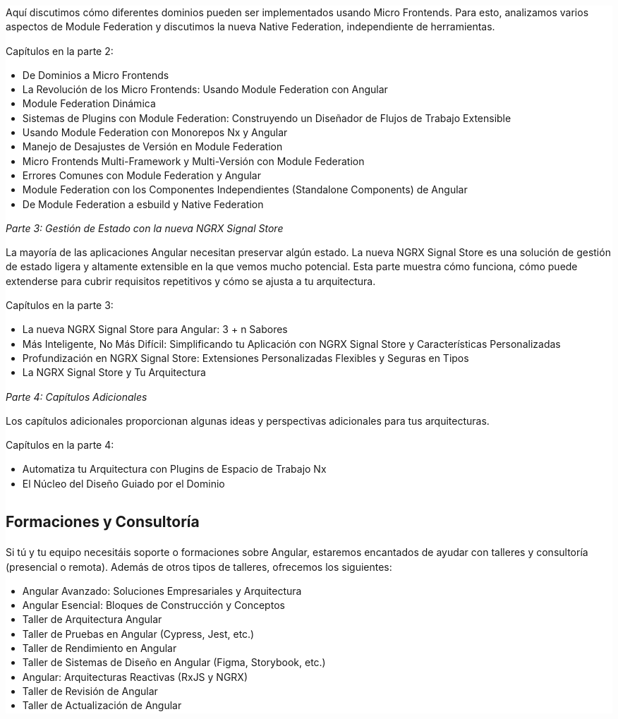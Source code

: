 Aquí discutimos cómo diferentes dominios pueden ser implementados usando
Micro Frontends. Para esto, analizamos varios aspectos de Module
Federation y discutimos la nueva Native Federation, independiente de
herramientas.

Capítulos en la parte 2:

- De Dominios a Micro Frontends
- La Revolución de los Micro Frontends: Usando Module Federation con
  Angular
- Module Federation Dinámica
- Sistemas de Plugins con Module Federation: Construyendo un Diseñador
  de Flujos de Trabajo Extensible
- Usando Module Federation con Monorepos Nx y Angular
- Manejo de Desajustes de Versión en Module Federation
- Micro Frontends Multi-Framework y Multi-Versión con Module
  Federation
- Errores Comunes con Module Federation y Angular
- Module Federation con los Componentes Independientes (Standalone
  Components) de Angular
- De Module Federation a esbuild y Native Federation

_Parte 3: Gestión de Estado con la nueva NGRX Signal Store_

La mayoría de las aplicaciones Angular necesitan preservar algún estado.
La nueva NGRX Signal Store es una solución de gestión de estado ligera y
altamente extensible en la que vemos mucho potencial. Esta parte muestra
cómo funciona, cómo puede extenderse para cubrir requisitos repetitivos
y cómo se ajusta a tu arquitectura.

Capítulos en la parte 3:

- La nueva NGRX Signal Store para Angular: 3 + n Sabores
- Más Inteligente, No Más Difícil: Simplificando tu Aplicación con
  NGRX Signal Store y Características Personalizadas
- Profundización en NGRX Signal Store: Extensiones Personalizadas
  Flexibles y Seguras en Tipos
- La NGRX Signal Store y Tu Arquitectura

_Parte 4: Capítulos Adicionales_

Los capítulos adicionales proporcionan algunas ideas y perspectivas
adicionales para tus arquitecturas.

Capítulos en la parte 4:

- Automatiza tu Arquitectura con Plugins de Espacio de Trabajo Nx
- El Núcleo del Diseño Guiado por el Dominio

## Formaciones y Consultoría

Si tú y tu equipo necesitáis soporte o formaciones sobre Angular,
estaremos encantados de ayudar con talleres y consultoría (presencial o
remota). Además de otros tipos de talleres, ofrecemos los siguientes:

- Angular Avanzado: Soluciones Empresariales y Arquitectura
- Angular Esencial: Bloques de Construcción y Conceptos
- Taller de Arquitectura Angular
- Taller de Pruebas en Angular (Cypress, Jest, etc.)
- Taller de Rendimiento en Angular
- Taller de Sistemas de Diseño en Angular (Figma, Storybook, etc.)
- Angular: Arquitecturas Reactivas (RxJS y NGRX)
- Taller de Revisión de Angular
- Taller de Actualización de Angular
